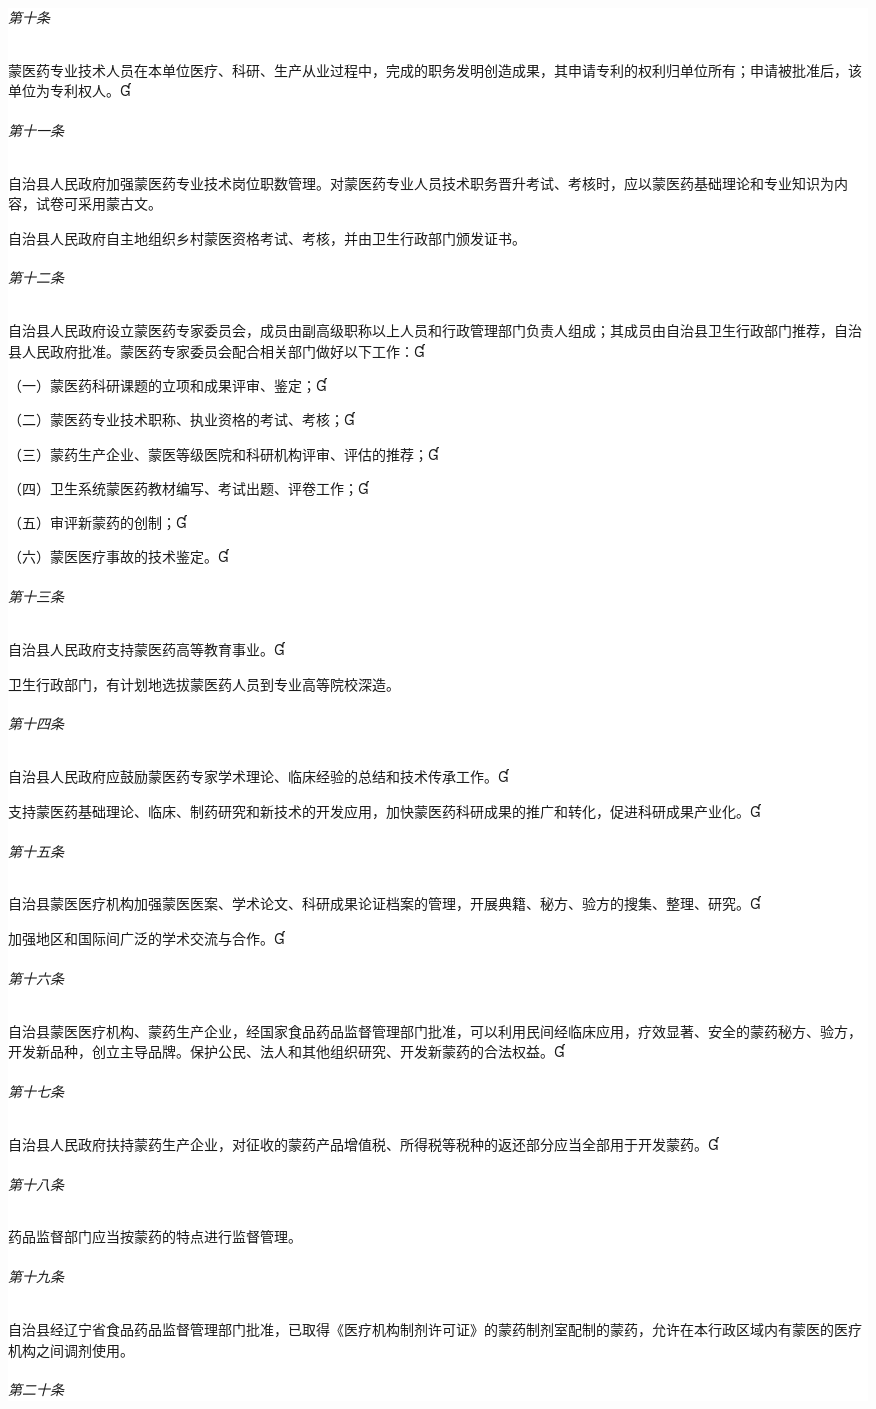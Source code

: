 ###### 第十条

蒙医药专业技术人员在本单位医疗、科研、生产从业过程中，完成的职务发明创造成果，其申请专利的权利归单位所有；申请被批准后，该单位为专利权人。

###### 第十一条

自治县人民政府加强蒙医药专业技术岗位职数管理。对蒙医药专业人员技术职务晋升考试、考核时，应以蒙医药基础理论和专业知识为内容，试卷可采用蒙古文。

自治县人民政府自主地组织乡村蒙医资格考试、考核，并由卫生行政部门颁发证书。

###### 第十二条

自治县人民政府设立蒙医药专家委员会，成员由副高级职称以上人员和行政管理部门负责人组成；其成员由自治县卫生行政部门推荐，自治县人民政府批准。蒙医药专家委员会配合相关部门做好以下工作：

（一）蒙医药科研课题的立项和成果评审、鉴定；

（二）蒙医药专业技术职称、执业资格的考试、考核；

（三）蒙药生产企业、蒙医等级医院和科研机构评审、评估的推荐；

（四）卫生系统蒙医药教材编写、考试出题、评卷工作；

（五）审评新蒙药的创制；

（六）蒙医医疗事故的技术鉴定。

###### 第十三条

自治县人民政府支持蒙医药高等教育事业。

卫生行政部门，有计划地选拔蒙医药人员到专业高等院校深造。

###### 第十四条

自治县人民政府应鼓励蒙医药专家学术理论、临床经验的总结和技术传承工作。

支持蒙医药基础理论、临床、制药研究和新技术的开发应用，加快蒙医药科研成果的推广和转化，促进科研成果产业化。

###### 第十五条

自治县蒙医医疗机构加强蒙医医案、学术论文、科研成果论证档案的管理，开展典籍、秘方、验方的搜集、整理、研究。

加强地区和国际间广泛的学术交流与合作。

###### 第十六条

自治县蒙医医疗机构、蒙药生产企业，经国家食品药品监督管理部门批准，可以利用民间经临床应用，疗效显著、安全的蒙药秘方、验方，开发新品种，创立主导品牌。保护公民、法人和其他组织研究、开发新蒙药的合法权益。

###### 第十七条

自治县人民政府扶持蒙药生产企业，对征收的蒙药产品增值税、所得税等税种的返还部分应当全部用于开发蒙药。

###### 第十八条

药品监督部门应当按蒙药的特点进行监督管理。

###### 第十九条

自治县经辽宁省食品药品监督管理部门批准，已取得《医疗机构制剂许可证》的蒙药制剂室配制的蒙药，允许在本行政区域内有蒙医的医疗机构之间调剂使用。

###### 第二十条
